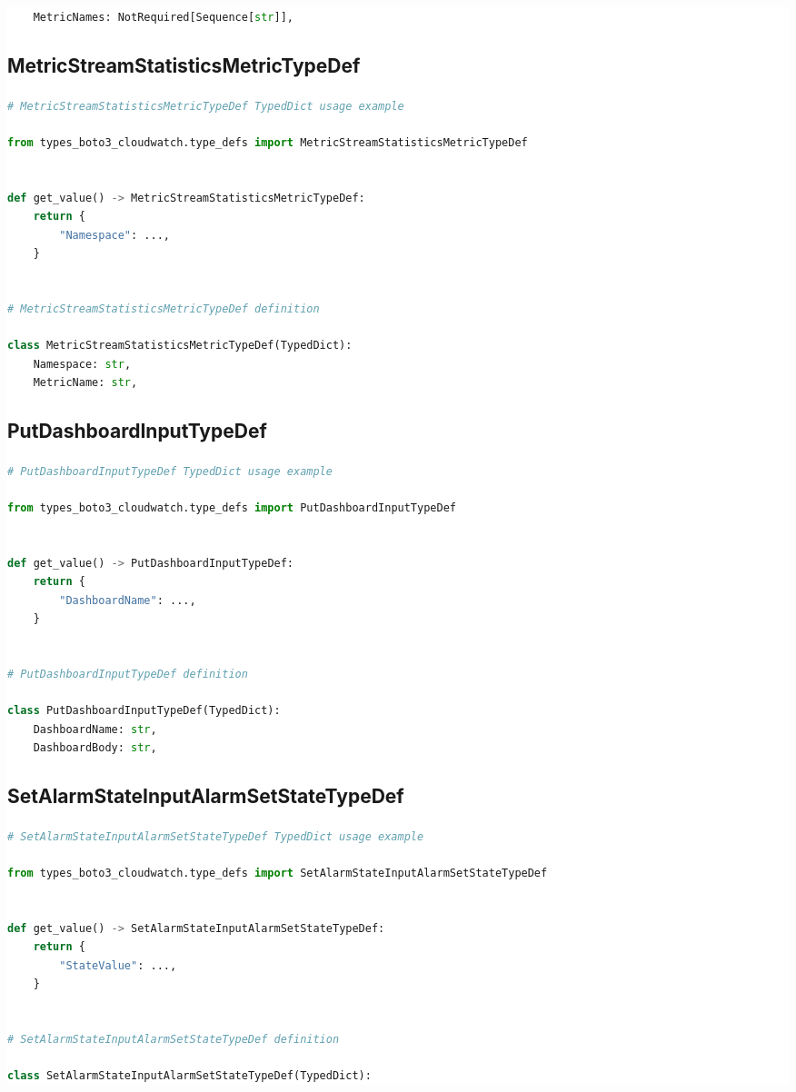 ```python
    MetricNames: NotRequired[Sequence[str]],
```


## MetricStreamStatisticsMetricTypeDef

```python
# MetricStreamStatisticsMetricTypeDef TypedDict usage example

from types_boto3_cloudwatch.type_defs import MetricStreamStatisticsMetricTypeDef


def get_value() -> MetricStreamStatisticsMetricTypeDef:
    return {
        "Namespace": ...,
    }


# MetricStreamStatisticsMetricTypeDef definition

class MetricStreamStatisticsMetricTypeDef(TypedDict):
    Namespace: str,
    MetricName: str,
```


## PutDashboardInputTypeDef

```python
# PutDashboardInputTypeDef TypedDict usage example

from types_boto3_cloudwatch.type_defs import PutDashboardInputTypeDef


def get_value() -> PutDashboardInputTypeDef:
    return {
        "DashboardName": ...,
    }


# PutDashboardInputTypeDef definition

class PutDashboardInputTypeDef(TypedDict):
    DashboardName: str,
    DashboardBody: str,
```


## SetAlarmStateInputAlarmSetStateTypeDef

```python
# SetAlarmStateInputAlarmSetStateTypeDef TypedDict usage example

from types_boto3_cloudwatch.type_defs import SetAlarmStateInputAlarmSetStateTypeDef


def get_value() -> SetAlarmStateInputAlarmSetStateTypeDef:
    return {
        "StateValue": ...,
    }


# SetAlarmStateInputAlarmSetStateTypeDef definition

class SetAlarmStateInputAlarmSetStateTypeDef(TypedDict):
```